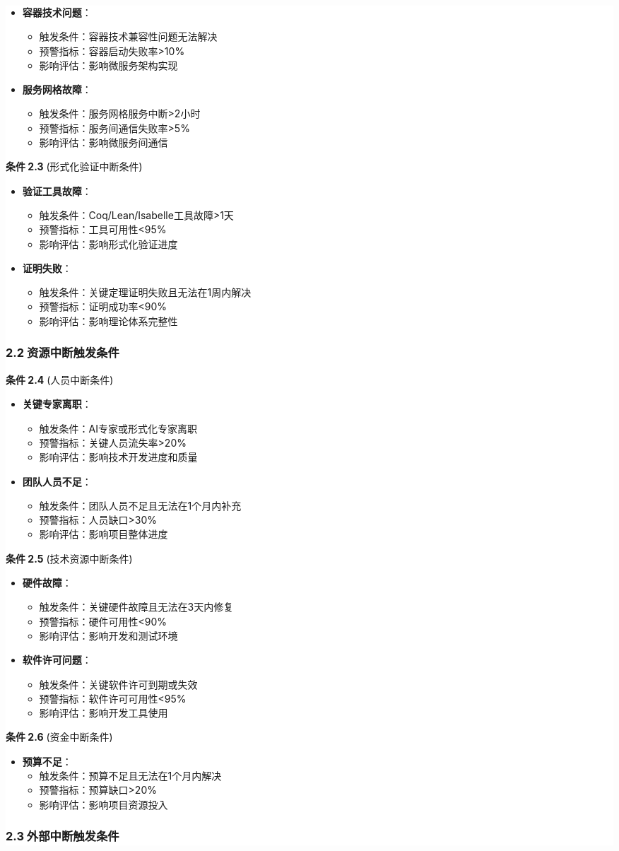 - **容器技术问题**：
  - 触发条件：容器技术兼容性问题无法解决
  - 预警指标：容器启动失败率>10%
  - 影响评估：影响微服务架构实现

- **服务网格故障**：
  - 触发条件：服务网格服务中断>2小时
  - 预警指标：服务间通信失败率>5%
  - 影响评估：影响微服务间通信

**条件 2.3** (形式化验证中断条件)

- **验证工具故障**：
  - 触发条件：Coq/Lean/Isabelle工具故障>1天
  - 预警指标：工具可用性<95%
  - 影响评估：影响形式化验证进度

- **证明失败**：
  - 触发条件：关键定理证明失败且无法在1周内解决
  - 预警指标：证明成功率<90%
  - 影响评估：影响理论体系完整性

### 2.2 资源中断触发条件

**条件 2.4** (人员中断条件)

- **关键专家离职**：
  - 触发条件：AI专家或形式化专家离职
  - 预警指标：关键人员流失率>20%
  - 影响评估：影响技术开发进度和质量

- **团队人员不足**：
  - 触发条件：团队人员不足且无法在1个月内补充
  - 预警指标：人员缺口>30%
  - 影响评估：影响项目整体进度

**条件 2.5** (技术资源中断条件)

- **硬件故障**：
  - 触发条件：关键硬件故障且无法在3天内修复
  - 预警指标：硬件可用性<90%
  - 影响评估：影响开发和测试环境

- **软件许可问题**：
  - 触发条件：关键软件许可到期或失效
  - 预警指标：软件许可可用性<95%
  - 影响评估：影响开发工具使用

**条件 2.6** (资金中断条件)

- **预算不足**：
  - 触发条件：预算不足且无法在1个月内解决
  - 预警指标：预算缺口>20%
  - 影响评估：影响项目资源投入

### 2.3 外部中断触发条件
